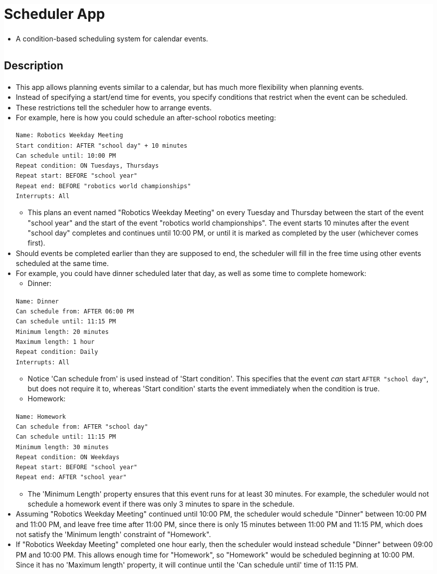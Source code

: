 # Scheduler App
* A condition-based scheduling system for calendar events.

## Description
* This app allows planning events similar to a calendar, but has much more flexibility when planning events.
* Instead of specifying a start/end time for events, you specify conditions that restrict when the event can be scheduled.
* These restrictions tell the scheduler how to arrange events.
* For example, here is how you could schedule an after-school robotics meeting:
	```
	Name: Robotics Weekday Meeting
	Start condition: AFTER "school day" + 10 minutes
	Can schedule until: 10:00 PM
	Repeat condition: ON Tuesdays, Thursdays
	Repeat start: BEFORE "school year"
	Repeat end: BEFORE "robotics world championships"
	Interrupts: All
	```
	* This plans an event named "Robotics Weekday Meeting" on every Tuesday and Thursday between the start of the event "school year" and the start of the event "robotics world championships". The event starts 10 minutes after the event "school day" completes and continues until 10:00 PM, or until it is marked as completed by the user (whichever comes first).
* Should events be completed earlier than they are supposed to end, the scheduler will fill in the free time using other events scheduled at the same time.
* For example, you could have dinner scheduled later that day, as well as some time to complete homework:
	* Dinner:
	```
	Name: Dinner
	Can schedule from: AFTER 06:00 PM
	Can schedule until: 11:15 PM
	Minimum length: 20 minutes
	Maximum length: 1 hour
	Repeat condition: Daily
	Interrupts: All
	```
	* Notice 'Can schedule from' is used instead of 'Start condition'. This specifies that the event *can* start `AFTER "school day"`, but does not require it to, whereas 'Start condition' starts the event immediately when the condition is true.
	* Homework:
	```
	Name: Homework
	Can schedule from: AFTER "school day"
	Can schedule until: 11:15 PM
	Minimum length: 30 minutes
	Repeat condition: ON Weekdays
	Repeat start: BEFORE "school year"
	Repeat end: AFTER "school year"
	```
	* The 'Minimum Length' property ensures that this event runs for at least 30 minutes. For example, the scheduler would not schedule a homework event if there was only 3 minutes to spare in the schedule.
* Assuming "Robotics Weekday Meeting" continued until 10:00 PM, the scheduler would schedule "Dinner" between 10:00 PM and 11:00 PM, and leave free time after 11:00 PM, since there is only 15 minutes between 11:00 PM and 11:15 PM, which does not satisfy the 'Minimum length' constraint of "Homework".
* If "Robotics Weekday Meeting" completed one hour early, then the scheduler would instead schedule "Dinner" between 09:00 PM and 10:00 PM. This allows enough time for "Homework", so "Homework" would be scheduled beginning at 10:00 PM. Since it has no 'Maximum length' property, it will continue until the 'Can schedule until' time of 11:15 PM.